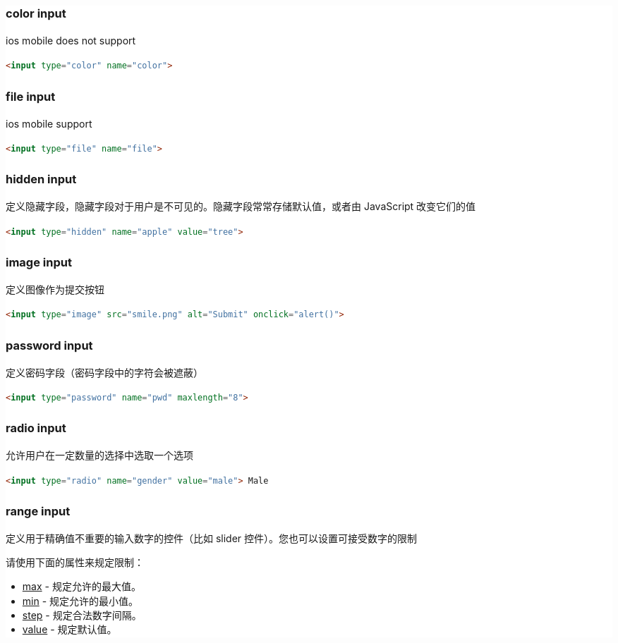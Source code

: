 ### color input

ios mobile does not support

```html
<input type="color" name="color">
```

### file input

ios mobile support

```html
<input type="file" name="file">
```

### hidden input

定义隐藏字段，隐藏字段对于用户是不可见的。隐藏字段常常存储默认值，或者由 JavaScript 改变它们的值

```html
<input type="hidden" name="apple" value="tree">
```

### image input

定义图像作为提交按钮

```html
<input type="image" src="smile.png" alt="Submit" onclick="alert()">
```

### password input

定义密码字段（密码字段中的字符会被遮蔽）

```html
<input type="password" name="pwd" maxlength="8">
```

### radio input

允许用户在一定数量的选择中选取一个选项

```html
<input type="radio" name="gender" value="male"> Male
```

### range input

定义用于精确值不重要的输入数字的控件（比如 slider 控件）。您也可以设置可接受数字的限制

请使用下面的属性来规定限制：

- [max](http://www.runoob.com/tags/att-input-max.html) - 规定允许的最大值。
- [min](http://www.runoob.com/tags/att-input-min.html) - 规定允许的最小值。
- [step](http://www.runoob.com/tags/att-input-step.html) - 规定合法数字间隔。
- [value](http://www.runoob.com/tags/att-input-value.html) - 规定默认值。
